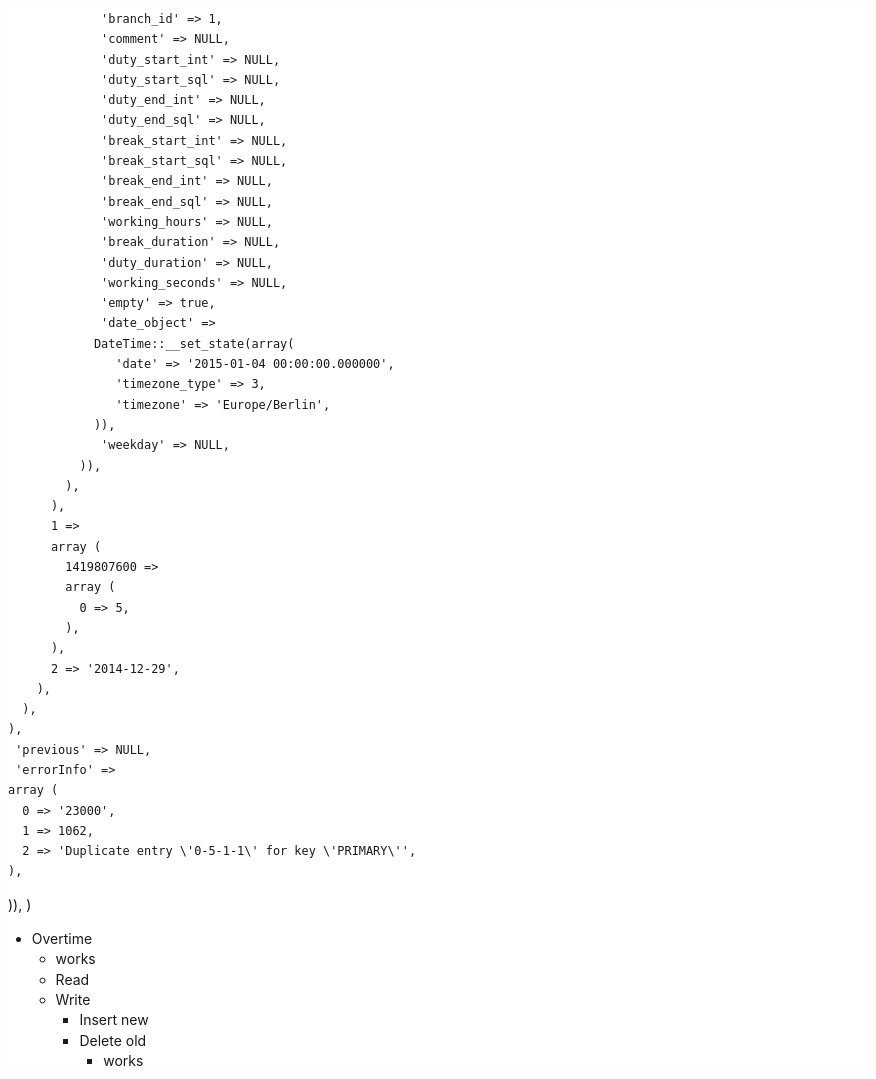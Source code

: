                  'branch_id' => 1,
                 'comment' => NULL,
                 'duty_start_int' => NULL,
                 'duty_start_sql' => NULL,
                 'duty_end_int' => NULL,
                 'duty_end_sql' => NULL,
                 'break_start_int' => NULL,
                 'break_start_sql' => NULL,
                 'break_end_int' => NULL,
                 'break_end_sql' => NULL,
                 'working_hours' => NULL,
                 'break_duration' => NULL,
                 'duty_duration' => NULL,
                 'working_seconds' => NULL,
                 'empty' => true,
                 'date_object' => 
                DateTime::__set_state(array(
                   'date' => '2015-01-04 00:00:00.000000',
                   'timezone_type' => 3,
                   'timezone' => 'Europe/Berlin',
                )),
                 'weekday' => NULL,
              )),
            ),
          ),
          1 => 
          array (
            1419807600 => 
            array (
              0 => 5,
            ),
          ),
          2 => '2014-12-29',
        ),
      ),
    ),
     'previous' => NULL,
     'errorInfo' => 
    array (
      0 => '23000',
      1 => 1062,
      2 => 'Duplicate entry \'0-5-1-1\' for key \'PRIMARY\'',
    ),
  )),
)

* Overtime
  + works
  * Read
  * Write
    * Insert new
    * Delete old
      + works
